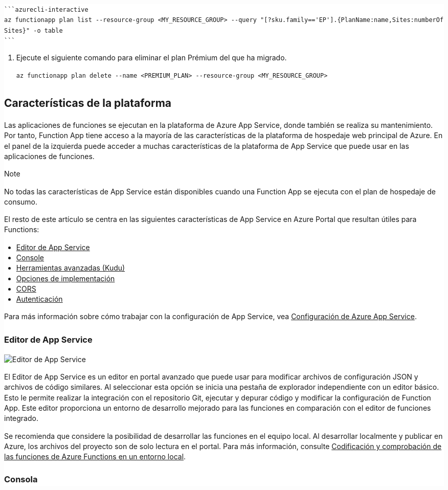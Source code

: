     ```azurecli-interactive
    az functionapp plan list --resource-group <MY_RESOURCE_GROUP> --query "[?sku.family=='EP'].{PlanName:name,Sites:numberOfSites}" -o table
    ```

1. Ejecute el siguiente comando para eliminar el plan Prémium del que ha migrado.

    ```azurecli-interactive
    az functionapp plan delete --name <PREMIUM_PLAN> --resource-group <MY_RESOURCE_GROUP>
    ```

## <a name="platform-features"></a>Características de la plataforma

Las aplicaciones de funciones se ejecutan en la plataforma de Azure App Service, donde también se realiza su mantenimiento. Por tanto, Function App tiene acceso a la mayoría de las características de la plataforma de hospedaje web principal de Azure. En el panel de la izquierda puede acceder a muchas características de la plataforma de App Service que puede usar en las aplicaciones de funciones. 

> [!NOTE]
> No todas las características de App Service están disponibles cuando una Function App se ejecuta con el plan de hospedaje de consumo.

El resto de este artículo se centra en las siguientes características de App Service en Azure Portal que resultan útiles para Functions:

+ [Editor de App Service](#editor)
+ [Console](#console)
+ [Herramientas avanzadas (Kudu)](#kudu)
+ [Opciones de implementación](#deployment)
+ [CORS](#cors)
+ [Autenticación](#auth)

Para más información sobre cómo trabajar con la configuración de App Service, vea [Configuración de Azure App Service](../app-service/configure-common.md).

### <a name="app-service-editor"></a><a name="editor"></a>Editor de App Service

![Editor de App Service](./media/functions-how-to-use-azure-function-app-settings/configure-function-app-appservice-editor.png)

El Editor de App Service es un editor en portal avanzado que puede usar para modificar archivos de configuración JSON y archivos de código similares. Al seleccionar esta opción se inicia una pestaña de explorador independiente con un editor básico. Esto le permite realizar la integración con el repositorio Git, ejecutar y depurar código y modificar la configuración de Function App. Este editor proporciona un entorno de desarrollo mejorado para las funciones en comparación con el editor de funciones integrado.  

Se recomienda que considere la posibilidad de desarrollar las funciones en el equipo local. Al desarrollar localmente y publicar en Azure, los archivos del proyecto son de solo lectura en el portal. Para más información, consulte [Codificación y comprobación de las funciones de Azure Functions en un entorno local](functions-develop-local.md).

### <a name="console"></a><a name="console"></a>Consola


[CLI de Azure]: /cli/azure/
[Azure Portal]: https://portal.azure.com